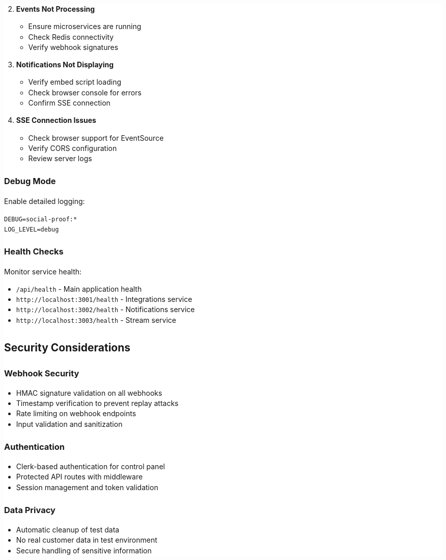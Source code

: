 2. __Events Not Processing__
   * Ensure microservices are running
   * Check Redis connectivity
   * Verify webhook signatures

3. __Notifications Not Displaying__
   * Verify embed script loading
   * Check browser console for errors
   * Confirm SSE connection

4. __SSE Connection Issues__
   * Check browser support for EventSource
   * Verify CORS configuration
   * Review server logs

### Debug Mode

Enable detailed logging:

```env
DEBUG=social-proof:*
LOG_LEVEL=debug
```

### Health Checks

Monitor service health:

* `/api/health` - Main application health
* `http://localhost:3001/health` - Integrations service
* `http://localhost:3002/health` - Notifications service
* `http://localhost:3003/health` - Stream service

## Security Considerations

### Webhook Security

* HMAC signature validation on all webhooks
* Timestamp verification to prevent replay attacks
* Rate limiting on webhook endpoints
* Input validation and sanitization

### Authentication

* Clerk-based authentication for control panel
* Protected API routes with middleware
* Session management and token validation

### Data Privacy

* Automatic cleanup of test data
* No real customer data in test environment
* Secure handling of sensitive information
